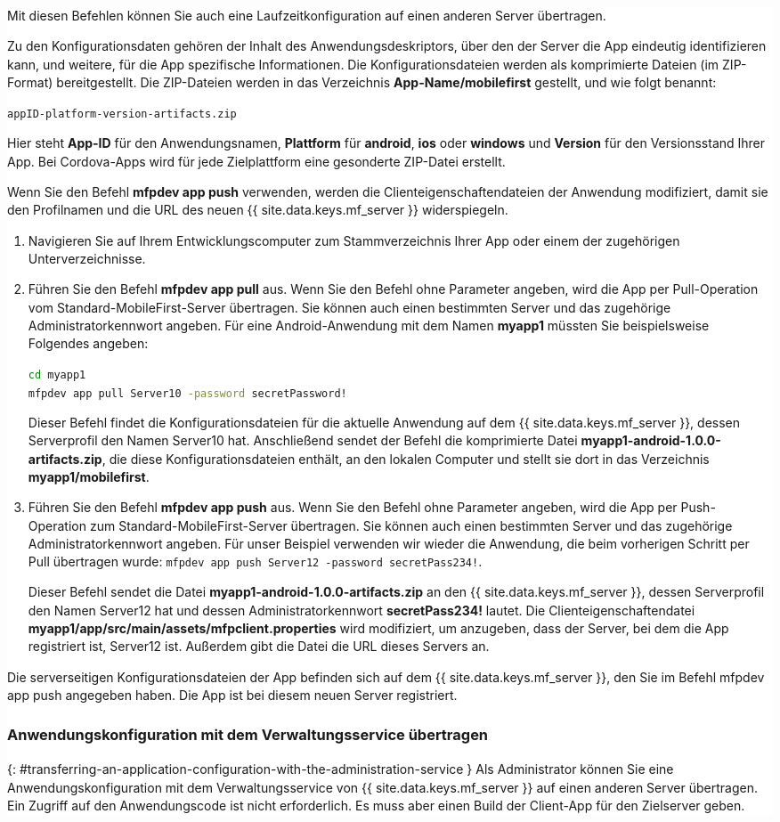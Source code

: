 Mit diesen Befehlen können Sie auch eine Laufzeitkonfiguration auf einen anderen Server übertragen.

Zu den Konfigurationsdaten gehören der Inhalt des Anwendungsdeskriptors, über den der Server die App eindeutig identifizieren kann, und weitere, für die App spezifische Informationen. Die Konfigurationsdateien werden als komprimierte Dateien (im ZIP-Format) bereitgestellt. Die ZIP-Dateien werden in das Verzeichnis **App-Name/mobilefirst** gestellt, und wie folgt benannt:

```bash
appID-platform-version-artifacts.zip
```

Hier steht **App-ID** für den Anwendungsnamen, **Plattform** für **android**, **ios** oder **windows** und **Version** für den Versionsstand Ihrer App. Bei Cordova-Apps wird für jede Zielplattform eine gesonderte ZIP-Datei erstellt.

Wenn Sie den Befehl **mfpdev app push** verwenden, werden die Clienteigenschaftendateien der Anwendung modifiziert, damit sie den Profilnamen und die URL des neuen {{ site.data.keys.mf_server }} widerspiegeln.

1. Navigieren Sie auf Ihrem Entwicklungscomputer zum Stammverzeichnis Ihrer App oder einem der zugehörigen Unterverzeichnisse.
2. Führen Sie den Befehl **mfpdev app pull** aus. Wenn Sie den Befehl ohne Parameter angeben, wird die App per Pull-Operation vom Standard-MobileFirst-Server übertragen. Sie können auch einen bestimmten Server und das zugehörige Administratorkennwort angeben. Für eine Android-Anwendung mit dem Namen **myapp1** müssten Sie beispielsweise Folgendes angeben:

   ```bash
   cd myapp1
   mfpdev app pull Server10 -password secretPassword!
   ```
    
   Dieser Befehl findet die Konfigurationsdateien für die aktuelle Anwendung auf dem {{ site.data.keys.mf_server }}, dessen Serverprofil den Namen Server10 hat. Anschließend sendet der Befehl die komprimierte Datei **myapp1-android-1.0.0-artifacts.zip**, die diese Konfigurationsdateien enthält, an den lokalen Computer und stellt sie dort in das Verzeichnis **myapp1/mobilefirst**.
    
3. Führen Sie den Befehl **mfpdev app push** aus. Wenn Sie den Befehl ohne Parameter angeben, wird die App per Push-Operation zum Standard-MobileFirst-Server übertragen. Sie können auch einen bestimmten Server und das zugehörige Administratorkennwort angeben. Für unser Beispiel verwenden wir wieder die Anwendung, die beim vorherigen Schritt per Pull übertragen wurde: `mfpdev app push Server12 -password secretPass234!`.
    
   Dieser Befehl sendet die Datei **myapp1-android-1.0.0-artifacts.zip** an den {{ site.data.keys.mf_server }}, dessen Serverprofil den Namen Server12 hat und dessen Administratorkennwort **secretPass234!** lautet. Die Clienteigenschaftendatei **myapp1/app/src/main/assets/mfpclient.properties** wird modifiziert, um anzugeben, dass der Server, bei dem die App registriert ist, Server12 ist. Außerdem gibt die Datei die URL dieses Servers an.

Die serverseitigen Konfigurationsdateien der App befinden sich auf dem {{ site.data.keys.mf_server }}, den Sie im Befehl mfpdev app push angegeben haben. Die App ist bei diesem neuen Server registriert.

### Anwendungskonfiguration mit dem Verwaltungsservice übertragen
{: #transferring-an-application-configuration-with-the-administration-service }
Als Administrator können Sie eine Anwendungskonfiguration mit dem Verwaltungsservice von {{ site.data.keys.mf_server }} auf einen anderen Server übertragen. Ein Zugriff auf den Anwendungscode ist nicht erforderlich. Es muss aber einen Build der Client-App für den Zielserver geben.
